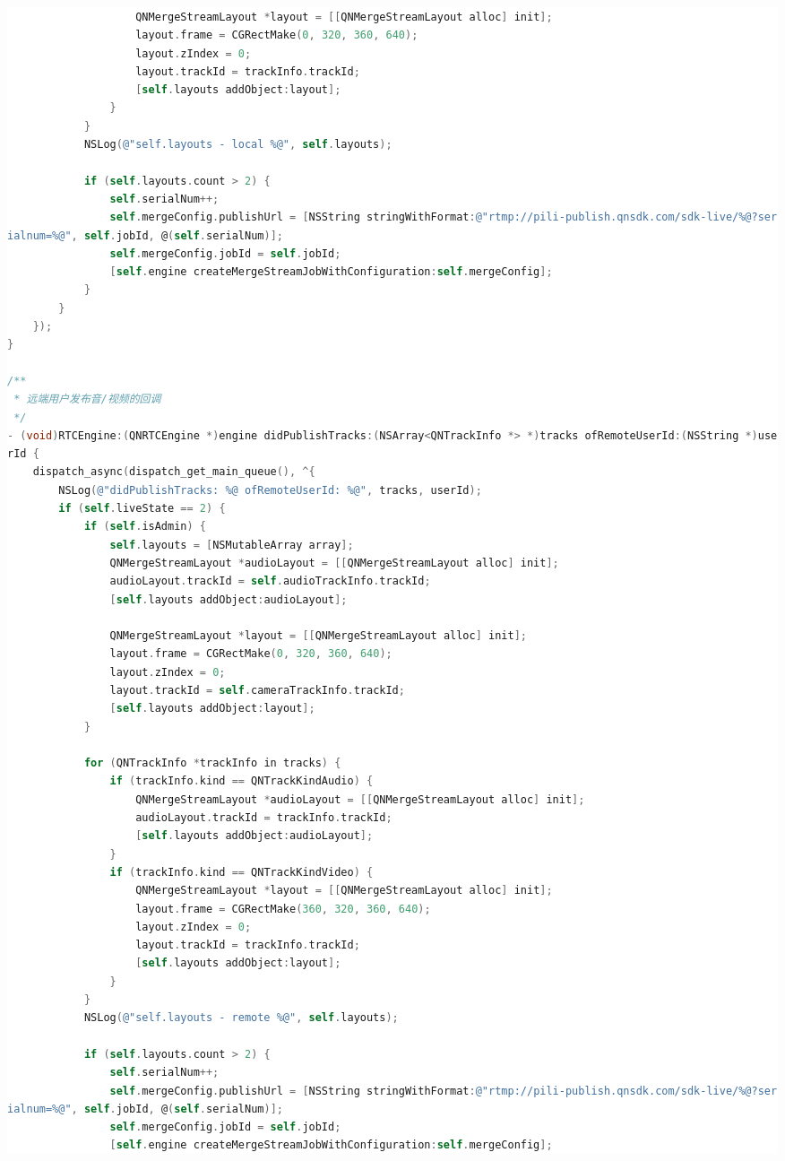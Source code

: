 ```Objective-C
                    QNMergeStreamLayout *layout = [[QNMergeStreamLayout alloc] init];
                    layout.frame = CGRectMake(0, 320, 360, 640);
                    layout.zIndex = 0;
                    layout.trackId = trackInfo.trackId;
                    [self.layouts addObject:layout];
                }
            }
            NSLog(@"self.layouts - local %@", self.layouts);
                        
            if (self.layouts.count > 2) {
                self.serialNum++;
                self.mergeConfig.publishUrl = [NSString stringWithFormat:@"rtmp://pili-publish.qnsdk.com/sdk-live/%@?serialnum=%@", self.jobId, @(self.serialNum)];
                self.mergeConfig.jobId = self.jobId;
                [self.engine createMergeStreamJobWithConfiguration:self.mergeConfig];
            }
        }
    });
}

/**
 * 远端用户发布音/视频的回调
 */
- (void)RTCEngine:(QNRTCEngine *)engine didPublishTracks:(NSArray<QNTrackInfo *> *)tracks ofRemoteUserId:(NSString *)userId {
    dispatch_async(dispatch_get_main_queue(), ^{
        NSLog(@"didPublishTracks: %@ ofRemoteUserId: %@", tracks, userId);
        if (self.liveState == 2) {
            if (self.isAdmin) {
                self.layouts = [NSMutableArray array];
                QNMergeStreamLayout *audioLayout = [[QNMergeStreamLayout alloc] init];
                audioLayout.trackId = self.audioTrackInfo.trackId;
                [self.layouts addObject:audioLayout];
                
                QNMergeStreamLayout *layout = [[QNMergeStreamLayout alloc] init];
                layout.frame = CGRectMake(0, 320, 360, 640);
                layout.zIndex = 0;
                layout.trackId = self.cameraTrackInfo.trackId;
                [self.layouts addObject:layout];
            }

            for (QNTrackInfo *trackInfo in tracks) {
                if (trackInfo.kind == QNTrackKindAudio) {
                    QNMergeStreamLayout *audioLayout = [[QNMergeStreamLayout alloc] init];
                    audioLayout.trackId = trackInfo.trackId;
                    [self.layouts addObject:audioLayout];
                }
                if (trackInfo.kind == QNTrackKindVideo) {
                    QNMergeStreamLayout *layout = [[QNMergeStreamLayout alloc] init];
                    layout.frame = CGRectMake(360, 320, 360, 640);
                    layout.zIndex = 0;
                    layout.trackId = trackInfo.trackId;
                    [self.layouts addObject:layout];
                }
            }
            NSLog(@"self.layouts - remote %@", self.layouts);
            
            if (self.layouts.count > 2) {
                self.serialNum++;
                self.mergeConfig.publishUrl = [NSString stringWithFormat:@"rtmp://pili-publish.qnsdk.com/sdk-live/%@?serialnum=%@", self.jobId, @(self.serialNum)];
                self.mergeConfig.jobId = self.jobId;
                [self.engine createMergeStreamJobWithConfiguration:self.mergeConfig];
```